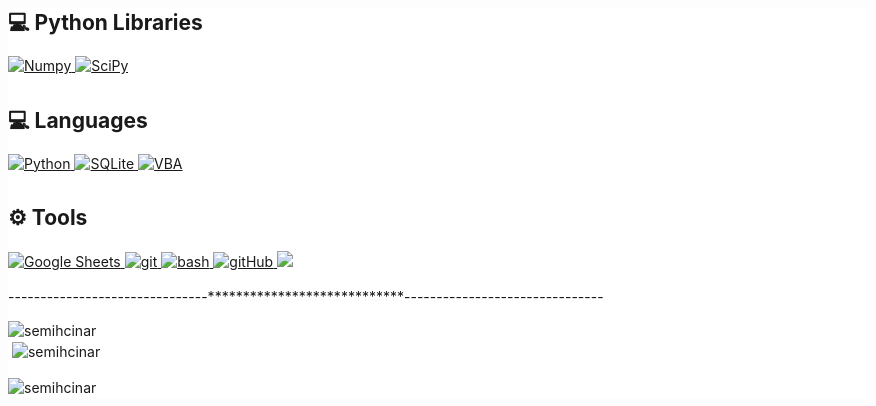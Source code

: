 
## :computer: Python Libraries
<a href="#" target="_blank"> <img src="https://numpy.org/doc/stable/_static/numpylogo.svg" alt="Numpy" width="100"/> </a>
<a href="#" target="_blank"> <img src="https://www.scipy.org/_static/logo.png" alt="SciPy" width="100"/> </a>



## :computer: Languages
<a href="#" target="_blank"> <img src="https://download.logo.wine/logo/Python_(programming_language)/Python_(programming_language)-Logo.wine.png" alt="Python" width="100"/> </a>
<a href="#" target="_blank"> <img src="https://upload.wikimedia.org/wikipedia/commons/thumb/3/38/SQLite370.svg/1200px-SQLite370.svg.png" alt="SQLite" height="40"/> </a>
<a href="#" target="_blank"> <img src="https://ouzhang.me/talk/2019-dde-vba/featured.jpg" alt="VBA" height="60"/> </a>


## ⚙ Tools


<a href="#" target="_blank"> <img src="https://smartgyann.files.wordpress.com/2020/05/457-4573752_read-more-on-how-you-can-use-your.png" alt="Google Sheets" height="40"/> </a> 
<a href="#" target="_blank"> <img src="https://www.vectorlogo.zone/logos/git-scm/git-scm-icon.svg" alt="git" height="40"/> </a> 
<a href="#" target="_blank"> <img src="https://www.vectorlogo.zone/logos/gnu_bash/gnu_bash-icon.svg" alt="bash" height="40"/> </a> 
<a href="#" target="_blank"> <img src="https://www.flaticon.com/svg/static/icons/svg/919/919847.svg" alt="gitHub" height="40"/> </a> 
<a href="#" target="_blank"> <img src="https://upload.wikimedia.org/wikipedia/commons/thumb/b/b9/Slack_Technologies_Logo.svg/1280px-Slack_Technologies_Logo.svg.png" height="40"/> </a></p>





-------------------------------****************************-------------------------------


<p><img align="left" src="https://github-readme-stats.vercel.app/api/top-langs?username=semihcinar&show_icons=true&locale=en&layout=compact" alt="semihcinar" width="100%" /></p>

<p>&nbsp;<img align="center" src="https://github-readme-stats.vercel.app/api?username=semihcinar&show_icons=true&locale=en" alt="semihcinar" width="100%" /></p>

<p><img align="center" src="https://github-readme-streak-stats.herokuapp.com/?user=semihcinar&" alt="semihcinar" height="%20" width="100%" /></p>